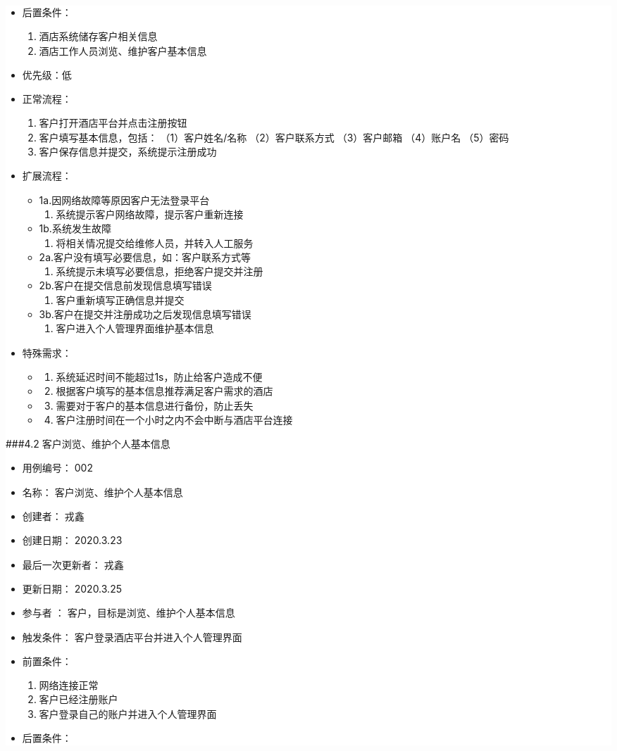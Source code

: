 - 后置条件：

    1. 酒店系统储存客户相关信息
    2. 酒店工作人员浏览、维护客户基本信息

- 优先级：低

- 正常流程：

    1. 客户打开酒店平台并点击注册按钮
    2. 客户填写基本信息，包括：
                            （1）客户姓名/名称 （2）客户联系方式 （3）客户邮箱
                            （4）账户名        （5）密码         
    3. 客户保存信息并提交，系统提示注册成功

- 扩展流程：

    - 1a.因网络故障等原因客户无法登录平台
        1. 系统提示客户网络故障，提示客户重新连接
    - 1b.系统发生故障
        1. 将相关情况提交给维修人员，并转入人工服务
    - 2a.客户没有填写必要信息，如：客户联系方式等
        1. 系统提示未填写必要信息，拒绝客户提交并注册
    - 2b.客户在提交信息前发现信息填写错误
        1. 客户重新填写正确信息并提交
    - 3b.客户在提交并注册成功之后发现信息填写错误
        1. 客户进入个人管理界面维护基本信息

- 特殊需求：

    - 1. 系统延迟时间不能超过1s，防止给客户造成不便
    - 2. 根据客户填写的基本信息推荐满足客户需求的酒店
    - 3. 需要对于客户的基本信息进行备份，防止丢失
    - 4. 客户注册时间在一个小时之内不会中断与酒店平台连接
    
###4.2 客户浏览、维护个人基本信息

- 用例编号： 002

- 名称：            客户浏览、维护个人基本信息

- 创建者：          戎鑫

- 创建日期：        2020.3.23

- 最后一次更新者：  戎鑫

- 更新日期：        2020.3.25

- 参与者 ：         客户，目标是浏览、维护个人基本信息

- 触发条件：        客户登录酒店平台并进入个人管理界面

- 前置条件：

    1. 网络连接正常
	2. 客户已经注册账户
	3. 客户登录自己的账户并进入个人管理界面

- 后置条件：
